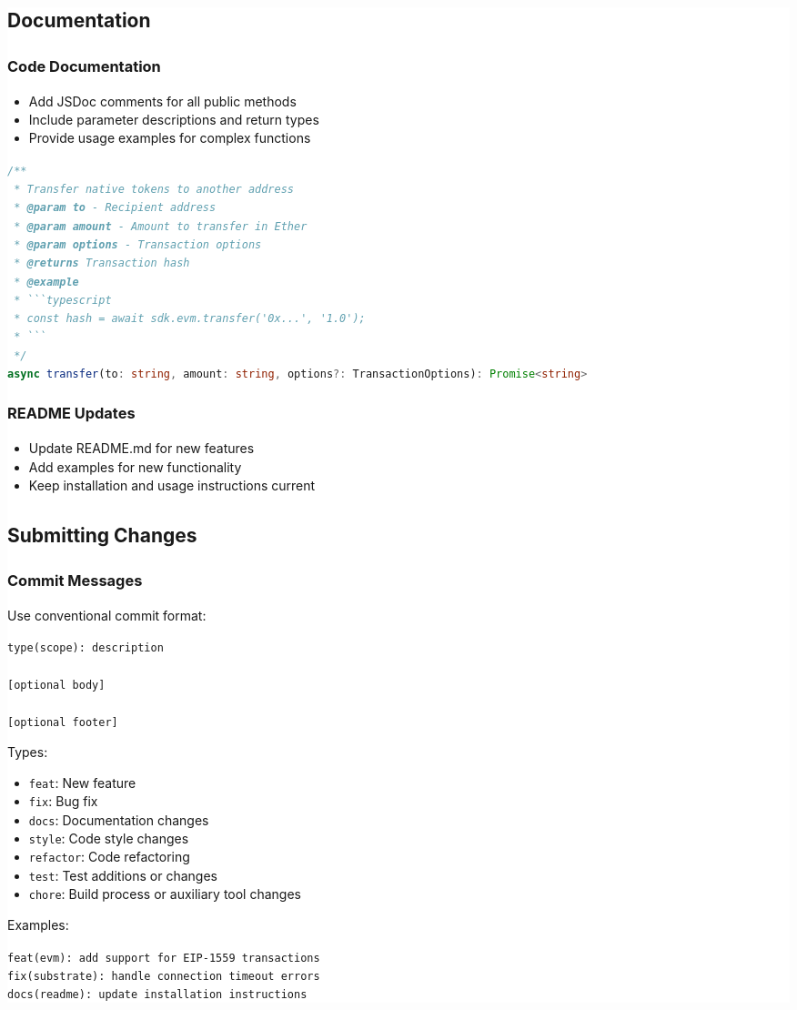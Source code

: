 ## Documentation

### Code Documentation

- Add JSDoc comments for all public methods
- Include parameter descriptions and return types
- Provide usage examples for complex functions

```typescript
/**
 * Transfer native tokens to another address
 * @param to - Recipient address
 * @param amount - Amount to transfer in Ether
 * @param options - Transaction options
 * @returns Transaction hash
 * @example
 * ```typescript
 * const hash = await sdk.evm.transfer('0x...', '1.0');
 * ```
 */
async transfer(to: string, amount: string, options?: TransactionOptions): Promise<string>
```

### README Updates

- Update README.md for new features
- Add examples for new functionality
- Keep installation and usage instructions current

## Submitting Changes

### Commit Messages

Use conventional commit format:

```
type(scope): description

[optional body]

[optional footer]
```

Types:
- `feat`: New feature
- `fix`: Bug fix
- `docs`: Documentation changes
- `style`: Code style changes
- `refactor`: Code refactoring
- `test`: Test additions or changes
- `chore`: Build process or auxiliary tool changes

Examples:
```
feat(evm): add support for EIP-1559 transactions
fix(substrate): handle connection timeout errors
docs(readme): update installation instructions
```
